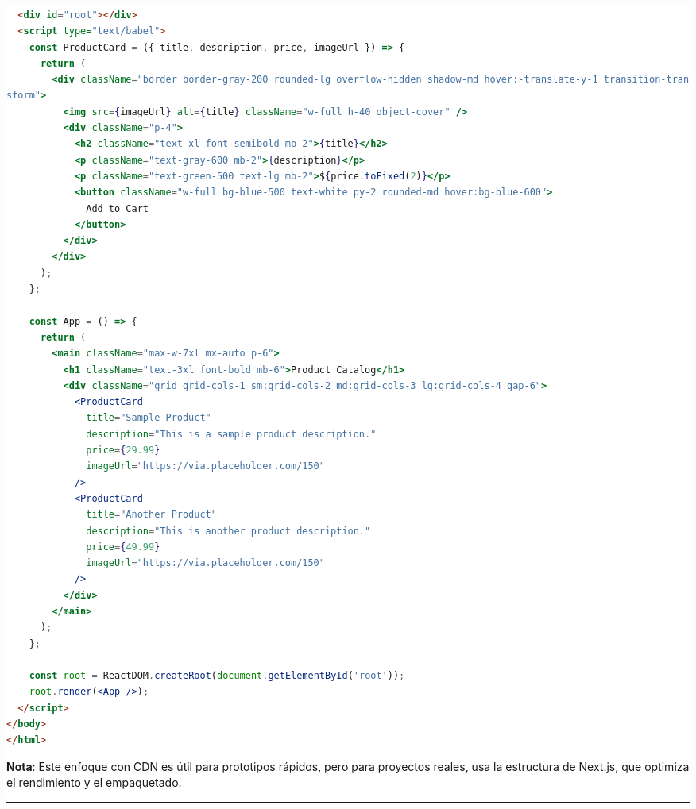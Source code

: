 ```html
  <div id="root"></div>
  <script type="text/babel">
    const ProductCard = ({ title, description, price, imageUrl }) => {
      return (
        <div className="border border-gray-200 rounded-lg overflow-hidden shadow-md hover:-translate-y-1 transition-transform">
          <img src={imageUrl} alt={title} className="w-full h-40 object-cover" />
          <div className="p-4">
            <h2 className="text-xl font-semibold mb-2">{title}</h2>
            <p className="text-gray-600 mb-2">{description}</p>
            <p className="text-green-500 text-lg mb-2">${price.toFixed(2)}</p>
            <button className="w-full bg-blue-500 text-white py-2 rounded-md hover:bg-blue-600">
              Add to Cart
            </button>
          </div>
        </div>
      );
    };

    const App = () => {
      return (
        <main className="max-w-7xl mx-auto p-6">
          <h1 className="text-3xl font-bold mb-6">Product Catalog</h1>
          <div className="grid grid-cols-1 sm:grid-cols-2 md:grid-cols-3 lg:grid-cols-4 gap-6">
            <ProductCard
              title="Sample Product"
              description="This is a sample product description."
              price={29.99}
              imageUrl="https://via.placeholder.com/150"
            />
            <ProductCard
              title="Another Product"
              description="This is another product description."
              price={49.99}
              imageUrl="https://via.placeholder.com/150"
            />
          </div>
        </main>
      );
    };

    const root = ReactDOM.createRoot(document.getElementById('root'));
    root.render(<App />);
  </script>
</body>
</html>
```

**Nota**: Este enfoque con CDN es útil para prototipos rápidos, pero para proyectos reales, usa la estructura de Next.js, que optimiza el rendimiento y el empaquetado.

---